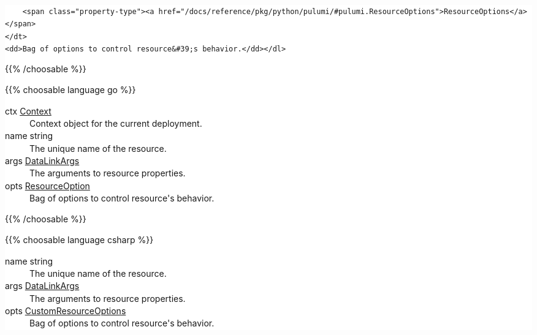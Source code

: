         <span class="property-type"><a href="/docs/reference/pkg/python/pulumi/#pulumi.ResourceOptions">ResourceOptions</a></span>
    </dt>
    <dd>Bag of options to control resource&#39;s behavior.</dd></dl>

{{% /choosable %}}

{{% choosable language go %}}

<dl class="resources-properties"><dt
        class="property-optional" title="Optional">
        <span>ctx</span>
        <span class="property-indicator"></span>
        <span class="property-type"><a href="https://pkg.go.dev/github.com/pulumi/pulumi/sdk/v3/go/pulumi?tab=doc#Context">Context</a></span>
    </dt>
    <dd>Context object for the current deployment.</dd><dt
        class="property-required" title="Required">
        <span>name</span>
        <span class="property-indicator"></span>
        <span class="property-type">string</span>
    </dt>
    <dd>The unique name of the resource.</dd><dt
        class="property-optional" title="Optional">
        <span>args</span>
        <span class="property-indicator"></span>
        <span class="property-type"><a href="#inputs">DataLinkArgs</a></span>
    </dt>
    <dd>The arguments to resource properties.</dd><dt
        class="property-optional" title="Optional">
        <span>opts</span>
        <span class="property-indicator"></span>
        <span class="property-type"><a href="https://pkg.go.dev/github.com/pulumi/pulumi/sdk/v3/go/pulumi?tab=doc#ResourceOption">ResourceOption</a></span>
    </dt>
    <dd>Bag of options to control resource&#39;s behavior.</dd></dl>

{{% /choosable %}}

{{% choosable language csharp %}}

<dl class="resources-properties"><dt
        class="property-required" title="Required">
        <span>name</span>
        <span class="property-indicator"></span>
        <span class="property-type">string</span>
    </dt>
    <dd>The unique name of the resource.</dd><dt
        class="property-optional" title="Optional">
        <span>args</span>
        <span class="property-indicator"></span>
        <span class="property-type"><a href="#inputs">DataLinkArgs</a></span>
    </dt>
    <dd>The arguments to resource properties.</dd><dt
        class="property-optional" title="Optional">
        <span>opts</span>
        <span class="property-indicator"></span>
        <span class="property-type"><a href="/docs/reference/pkg/dotnet/Pulumi/Pulumi.CustomResourceOptions.html">CustomResourceOptions</a></span>
    </dt>
    <dd>Bag of options to control resource&#39;s behavior.</dd></dl>
